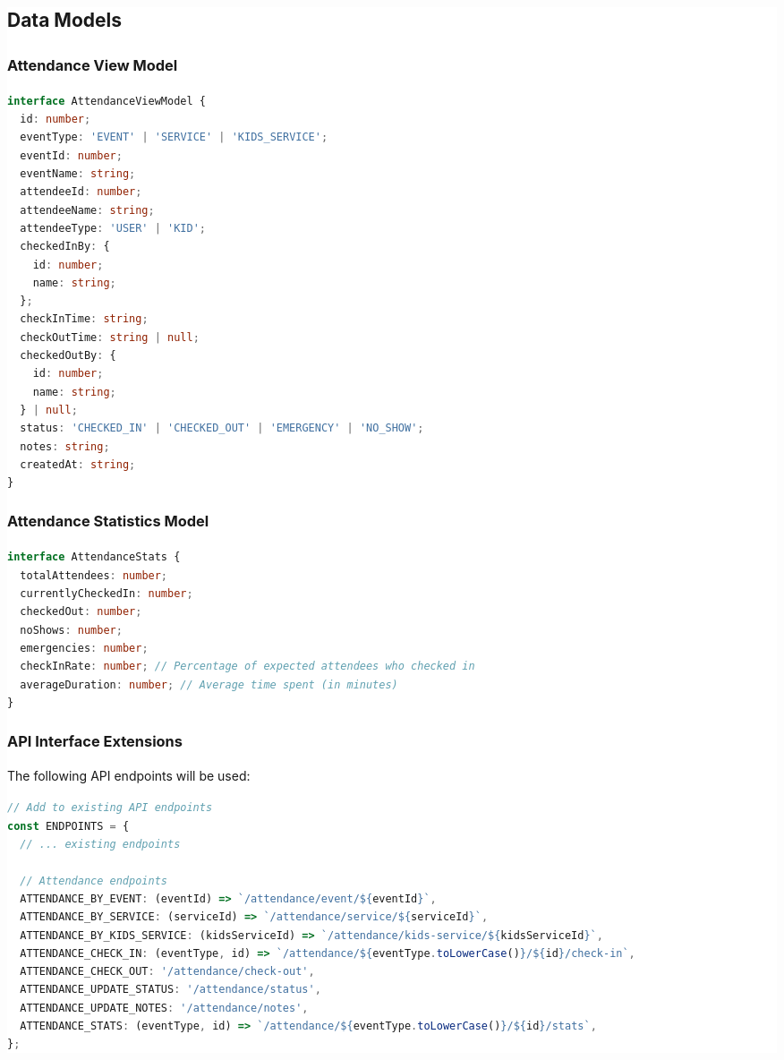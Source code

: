 ## Data Models

### Attendance View Model

```typescript
interface AttendanceViewModel {
  id: number;
  eventType: 'EVENT' | 'SERVICE' | 'KIDS_SERVICE';
  eventId: number;
  eventName: string;
  attendeeId: number;
  attendeeName: string;
  attendeeType: 'USER' | 'KID';
  checkedInBy: {
    id: number;
    name: string;
  };
  checkInTime: string;
  checkOutTime: string | null;
  checkedOutBy: {
    id: number;
    name: string;
  } | null;
  status: 'CHECKED_IN' | 'CHECKED_OUT' | 'EMERGENCY' | 'NO_SHOW';
  notes: string;
  createdAt: string;
}
```

### Attendance Statistics Model

```typescript
interface AttendanceStats {
  totalAttendees: number;
  currentlyCheckedIn: number;
  checkedOut: number;
  noShows: number;
  emergencies: number;
  checkInRate: number; // Percentage of expected attendees who checked in
  averageDuration: number; // Average time spent (in minutes)
}
```

### API Interface Extensions

The following API endpoints will be used:

```typescript
// Add to existing API endpoints
const ENDPOINTS = {
  // ... existing endpoints
  
  // Attendance endpoints
  ATTENDANCE_BY_EVENT: (eventId) => `/attendance/event/${eventId}`,
  ATTENDANCE_BY_SERVICE: (serviceId) => `/attendance/service/${serviceId}`,
  ATTENDANCE_BY_KIDS_SERVICE: (kidsServiceId) => `/attendance/kids-service/${kidsServiceId}`,
  ATTENDANCE_CHECK_IN: (eventType, id) => `/attendance/${eventType.toLowerCase()}/${id}/check-in`,
  ATTENDANCE_CHECK_OUT: '/attendance/check-out',
  ATTENDANCE_UPDATE_STATUS: '/attendance/status',
  ATTENDANCE_UPDATE_NOTES: '/attendance/notes',
  ATTENDANCE_STATS: (eventType, id) => `/attendance/${eventType.toLowerCase()}/${id}/stats`,
};
```
